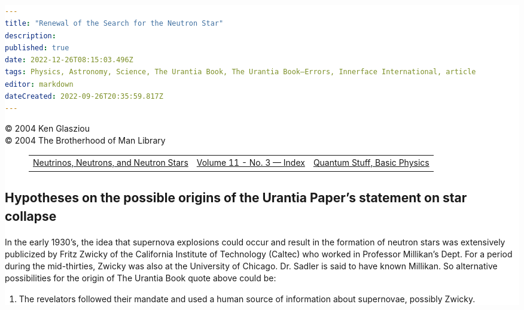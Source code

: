 ```yaml
---
title: "Renewal of the Search for the Neutron Star"
description: 
published: true
date: 2022-12-26T08:15:03.496Z
tags: Physics, Astronomy, Science, The Urantia Book, The Urantia Book—Errors, Innerface International, article
editor: markdown
dateCreated: 2022-09-26T20:35:59.817Z
---
```


<p class="v-card v-sheet theme--light grey lighten-3 px-2">© 2004 Ken Glasziou<br>© 2004 The Brotherhood of Man Library</p>
<figure class="table chapter-navigator">
  <table>
    <tbody>
      <tr>
        <td>
        <a href="/en/article/Ken_Glasziou/Neutrinos_Neutrons_and_Neutron_Stars_2">
          <span class="mdi mdi-arrow-left-drop-circle"></span><span class="pl-2">Neutrinos, Neutrons, and Neutron Stars</span>
        </a>
        </td>
        <td>
        <a href="/en/index/articles_innerface#volume-11-no-3">
          <span class="mdi mdi-book-open-variant"></span><span class="pl-2">Volume 11 - No. 3 — Index</span>
        </a>
        </td>
        <td>
        <a href="/en/article/Ken_Glasziou/Quantum_Stuff_Basic_Physics">
          <span class="pr-2">Quantum Stuff, Basic Physics</span><span class="mdi mdi-arrow-right-drop-circle"></span>
        </a>
        </td>
      </tr>
    </tbody>
  </table>
</figure>


## Hypotheses on the possible origins of the Urantia Paper’s statement on star collapse

In the early 1930’s, the idea that supernova explosions could occur and result in the formation of neutron stars was extensively publicized by Fritz Zwicky of the California Institute of Technology (Caltec) who worked in Professor Millikan’s Dept. For a period during the mid-thirties, Zwicky was also at the University of Chicago. Dr. Sadler is said to have known Millikan. So alternative possibilities for the origin of The Urantia Book quote above could be:

1. The revelators followed their mandate and used a human source of information about supernovae, possibly Zwicky.
